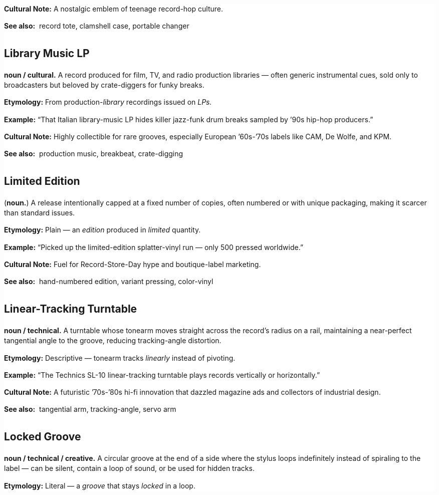 **Cultural Note:** A nostalgic emblem of teenage record-hop culture.

**See also:**  record tote, clamshell case, portable changer

## Library Music LP
**noun / cultural.**
A record produced for film, TV, and radio production libraries — often generic instrumental cues, sold only to broadcasters but beloved by crate-diggers for funky breaks.

**Etymology:** From production-*library* recordings issued on *LPs.*

**Example:** 
“That Italian library-music LP hides killer jazz-funk drum breaks sampled by ’90s hip-hop producers.”

**Cultural Note:** Highly collectible for rare grooves, especially European ’60s-’70s labels like CAM, De Wolfe, and KPM.

**See also:**  production music, breakbeat, crate-digging

## Limited Edition
(**noun.**) A release intentionally capped at a fixed number of copies, often numbered or with unique packaging, making it scarcer than standard issues.

**Etymology:** Plain — an *edition* produced in *limited* quantity.

**Example:** 
“Picked up the limited-edition splatter-vinyl run — only 500 pressed worldwide.”

**Cultural Note:** Fuel for Record-Store-Day hype and boutique-label marketing.

**See also:**  hand-numbered edition, variant pressing, color-vinyl

## Linear-Tracking Turntable
**noun / technical.**
A turntable whose tonearm moves straight across the record’s radius on a rail, maintaining a near-perfect tangential angle to the groove, reducing tracking-angle distortion.

**Etymology:** Descriptive — tonearm tracks *linearly* instead of pivoting.

**Example:** 
“The Technics SL-10 linear-tracking turntable plays records vertically or horizontally.”

**Cultural Note:** A futuristic ’70s-’80s hi-fi innovation that dazzled magazine ads and collectors of industrial design.

**See also:**  tangential arm, tracking-angle, servo arm

## Locked Groove
**noun / technical / creative.**
A circular groove at the end of a side where the stylus loops indefinitely instead of spiraling to the label — can be silent, contain a loop of sound, or be used for hidden tracks.

**Etymology:** Literal — a *groove* that stays *locked* in a loop.
